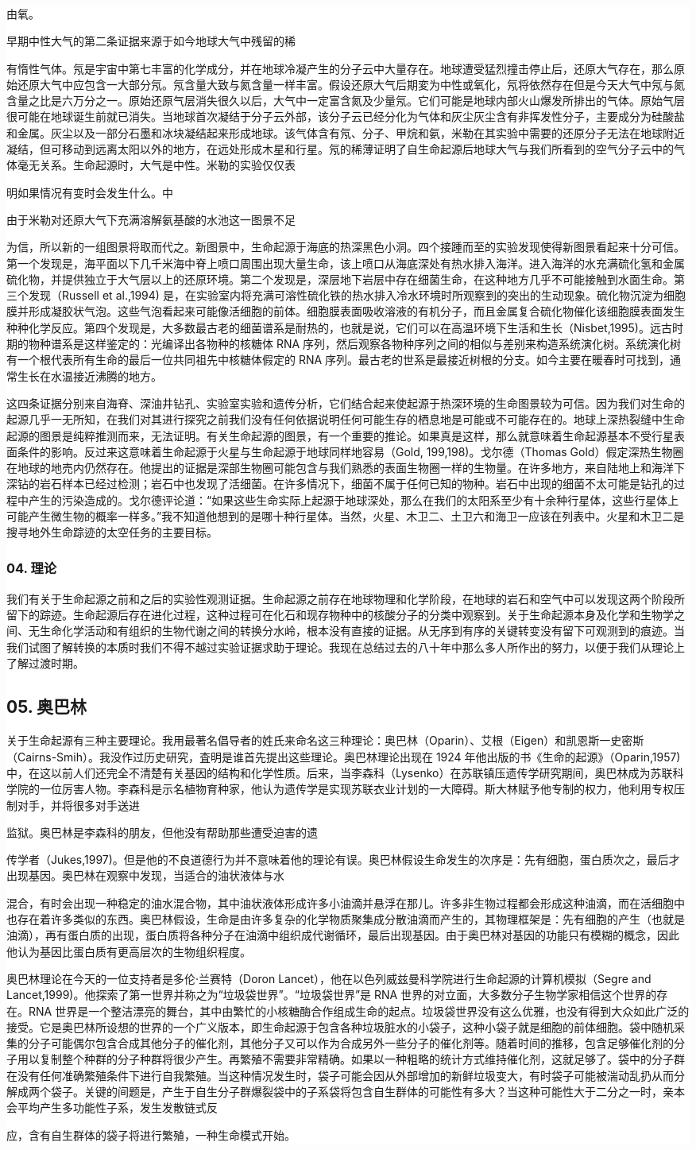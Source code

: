 由氧。

早期中性大气的第二条证据来源于如今地球大气中残留的稀

有惰性气体。氖是宇宙中第七丰富的化学成分，并在地球冷凝产生的分子云中大量存在。地球遭受猛烈撞击停止后，还原大气存在，那么原始还原大气中应包含一大部分氖。氖含量大致与氮含量一样丰富。假设还原大气后期変为中性或氧化，氖将依然存在但是今天大气中氖与氮含量之比是六万分之一。原始还原气层消失很久以后，大气中一定富含氮及少量氖。它们可能是地球内部火山爆发所排出的气体。原始气层很可能在地球诞生前就已消失。当地球首次凝结于分子云外部，该分子云已经分化为气体和灰尘灰尘含有非挥发性分子，主要成分为硅酸盐和金属。灰尘以及一部分石墨和冰块凝结起来形成地球。该气体含有氖、分子、甲烷和氨，米勒在其实验中需要的还原分子无法在地球附近凝结，但可移动到远离太阳以外的地方，在远处形成木星和行星。氖的稀薄证明了自生命起源后地球大气与我们所看到的空气分子云中的气体毫无关系。生命起源时，大气是中性。米勒的实验仅仅表

明如果情况有变时会发生什么。中

由于米勒对还原大气下充满溶解氨基酸的水池这一图景不足

为信，所以新的一组图景将取而代之。新图景中，生命起源于海底的热深黑色小洞。四个接踵而至的实验发现使得新图景看起来十分可信。第一个发现是，海平面以下几千米海中脊上喷口周围出现大量生命，该上喷口从海底深处有热水排入海洋。进入海洋的水充满硫化氢和金属硫化物，并提供独立于大气层以上的还原环境。第二个发现是，深层地下岩层中存在细菌生命，在这种地方几乎不可能接触到水面生命。第三个发现（Russell et al.,1994) 是，在实验室内将充满可溶性硫化铁的热水排入冷水环境时所观察到的突出的生动现象。硫化物沉淀为细胞膜并形成凝胶状气泡。这些气泡看起来可能像活细胞的前体。细胞膜表面吸收溶液的有机分子，而且金属复合硫化物催化该细胞膜表面发生种种化学反应。第四个发现是，大多数最古老的细菌谱系是耐热的，也就是说，它们可以在高温环境下生活和生长（Nisbet,1995)。远古时期的物种谱系是这样鉴定的：光编译出各物种的核糖体 RNA 序列，然后观察各物种序列之间的相似与差别来构造系统演化树。系统演化树有一个根代表所有生命的最后一位共同祖先中核糖体假定的 RNA 序列。最古老的世系是最接近树根的分支。如今主要在暖春时可找到，通常生长在水温接近沸腾的地方。

这四条证据分别来自海脊、深油井钻孔、实验室实验和遗传分析，它们结合起来使起源于热深环境的生命图景较为可信。因为我们对生命的起源几乎一无所知，在我们对其进行探究之前我们没有任何依据说明任何可能生存的栖息地是可能或不可能存在的。地球上深热裂缝中生命起源的图景是纯粹推测而来，无法证明。有关生命起源的图景，有一个重要的推论。如果真是这样，那么就意味着生命起源基本不受行星表面条件的影响。反过来这意味着生命起源于火星与生命起源于地球同样地容易（Gold, 199,198)。戈尔德（Thomas Gold）假定深热生物圈在地球的地売内仍然存在。他提出的证据是深部生物圈可能包含与我们熟悉的表面生物圈一样的生物量。在许多地方，来自陆地上和海洋下深钻的岩石样本已经过检测；岩石中也发现了活细菌。在许多情况下，细菌不属于任何已知的物种。岩石中出现的细菌不太可能是钻孔的过程中产生的污染造成的。戈尔德评论道：“如果这些生命实际上起源于地球深处，那么在我们的太阳系至少有十余种行星体，这些行星体上可能产生微生物的概率一样多。”我不知道他想到的是哪十种行星体。当然，火星、木卫二、土卫六和海卫一应该在列表中。火星和木卫二是搜寻地外生命踪迹的太空任务的主要目标。

### 04. 理论

我们有关于生命起源之前和之后的实验性观测证据。生命起源之前存在地球物理和化学阶段，在地球的岩石和空气中可以发现这两个阶段所留下的踪迹。生命起源后存在进化过程，这种过程可在化石和现存物种中的核酸分子的分类中观察到。关于生命起源本身及化学和生物学之间、无生命化学活动和有组织的生物代谢之间的转换分水岭，根本没有直接的证据。从无序到有序的关键转变没有留下可观测到的痕迹。当我们试图了解转换的本质时我们不得不越过实验证据求助于理论。我现在总结过去的八十年中那么多人所作出的努力，以便于我们从理论上了解过渡时期。

## 05. 奥巴林

关于生命起源有三种主要理论。我用最著名倡导者的姓氏来命名这三种理论：奥巴林（Oparin）、艾根（Eigen）和凯恩斯一史密斯（Cairns-Smih）。我没作过历史研究，査明是谁首先提出这些理论。奥巴林理论出现在 1924 年他出版的书《生命的起源》（Oparin,1957) 中，在这以前人们还完全不清楚有关基因的结构和化学性质。后来，当李森科（Lysenko）在苏联镇压遗传学研究期间，奥巴林成为苏联科学院的一位厉害人物。李森科是示名植物育种家，他认为遗传学是实现苏联衣业计划的一大障碍。斯大林赋予他专制的权力，他利用专权压制对手，并将很多对手送进

监狱。奥巴林是李森科的朋友，但他没有帮助那些遭受迫害的遗

传学者（Jukes,1997)。但是他的不良道德行为并不意味着他的理论有误。奥巴林假设生命发生的次序是：先有细胞，蛋白质次之，最后才出现基因。奥巴林在观察中发现，当适合的油状液体与水

混合，有时会出现一种稳定的油水混合物，其中油状液体形成许多小油滴并悬浮在那儿。许多非生物过程都会形成这种油滴，而在活细胞中也存在着许多类似的东西。奥巴林假设，生命是由许多复杂的化学物质聚集成分散油滴而产生的，其物理框架是：先有细胞的产生（也就是油滴），再有蛋白质的出现，蛋白质将各种分子在油滴中组织成代谢循环，最后出现基因。由于奥巴林对基因的功能只有模糊的概念，因此他认为基因比蛋白质有更高层次的生物组织程度。

奥巴林理论在今天的一位支持者是多伦·兰赛特（Doron Lancet），他在以色列威兹曼科学院进行生命起源的计算机模拟（Segre and Lancet,1999)。他探索了第一世界并称之为“垃圾袋世界”。“垃圾袋世界”是 RNA 世界的对立面，大多数分子生物学家相信这个世界的存在。RNA 世界是一个整洁漂亮的舞台，其中由繁忙的小核糖酶合作组成生命的起点。垃圾袋世界没有这么优雅，也没有得到大众如此广泛的接受。它是奥巴林所设想的世界的一个广义版本，即生命起源于包含各种垃圾脏水的小袋子，这种小袋子就是细胞的前体细胞。袋中随机采集的分子可能偶尔包含合成其他分子的催化剂，其他分子又可以作为合成另外一些分子的催化剂等。随着时间的推移，包含足够催化剂的分子用以复制整个种群的分子种群将很少产生。再繁殖不需要非常精确。如果以一种粗略的统计方式维持催化剂，这就足够了。袋中的分子群在没有任何准确繁殖条件下进行自我繁殖。当这种情况发生时，袋子可能会因从外部增加的新鲜垃圾变大，有时袋子可能被湍动乱扔从而分解成两个袋子。关键的间题是，产生于自生分子群爆裂袋中的子系袋将包含自生群体的可能性有多大？当这种可能性大于二分之一时，亲本会平均产生多功能性子系，发生发散链式反

应，含有自生群体的袋子将进行繁殖，一种生命模式开始。

